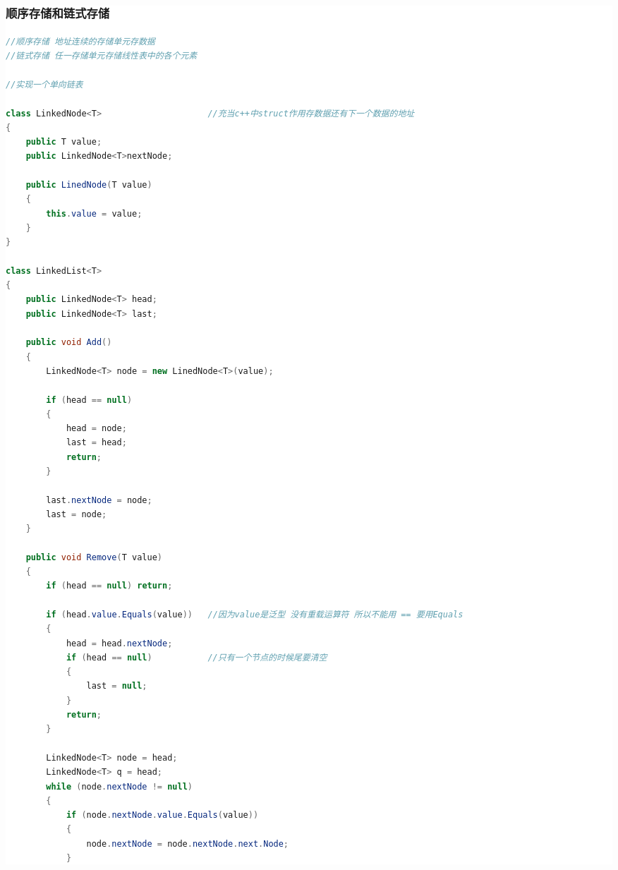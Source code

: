 



### 顺序存储和链式存储

```c#
//顺序存储 地址连续的存储单元存数据
//链式存储 任一存储单元存储线性表中的各个元素

//实现一个单向链表

class LinkedNode<T>						//充当c++中struct作用存数据还有下一个数据的地址
{
    public T value;
    public LinkedNode<T>nextNode;
    
    public LinedNode(T value)
    {
        this.value = value;
    }
}

class LinkedList<T>
{
    public LinkedNode<T> head;
    public LinkedNode<T> last;
    
    public void Add()
    {
        LinkedNode<T> node = new LinedNode<T>(value);
        
        if (head == null)
        {
            head = node;
            last = head;
            return;
        }
    
    	last.nextNode = node;
        last = node;
    }
    
    public void Remove(T value)
    {
        if (head == null) return;
        
        if (head.value.Equals(value))	//因为value是泛型 没有重载运算符 所以不能用 == 要用Equals
        {
            head = head.nextNode;
            if (head == null)			//只有一个节点的时候尾要清空
            {
                last = null;
            }
            return;
        }
        
        LinkedNode<T> node = head;
        LinkedNode<T> q = head;
        while (node.nextNode != null)
        {
            if (node.nextNode.value.Equals(value))
            {
                node.nextNode = node.nextNode.next.Node;
            }
```